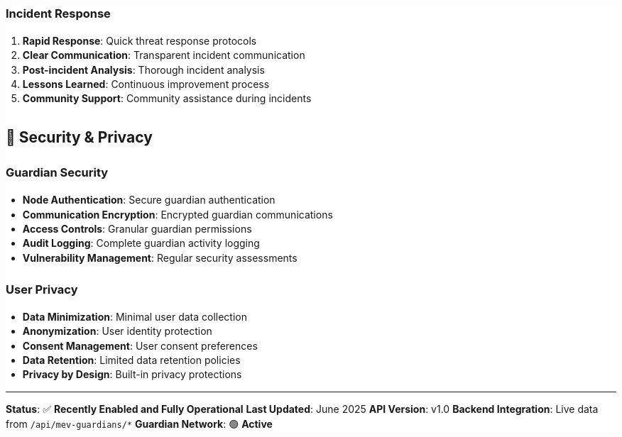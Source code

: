 ### Incident Response

1. **Rapid Response**: Quick threat response protocols
2. **Clear Communication**: Transparent incident communication
3. **Post-incident Analysis**: Thorough incident analysis
4. **Lessons Learned**: Continuous improvement process
5. **Community Support**: Community assistance during incidents

## 🔐 Security & Privacy

### Guardian Security

- **Node Authentication**: Secure guardian authentication
- **Communication Encryption**: Encrypted guardian communications
- **Access Controls**: Granular guardian permissions
- **Audit Logging**: Complete guardian activity logging
- **Vulnerability Management**: Regular security assessments

### User Privacy

- **Data Minimization**: Minimal user data collection
- **Anonymization**: User identity protection
- **Consent Management**: User consent preferences
- **Data Retention**: Limited data retention policies
- **Privacy by Design**: Built-in privacy protections

---

**Status**: ✅ **Recently Enabled and Fully Operational**
**Last Updated**: June 2025
**API Version**: v1.0
**Backend Integration**: Live data from `/api/mev-guardians/*`
**Guardian Network**: 🟢 **Active**
